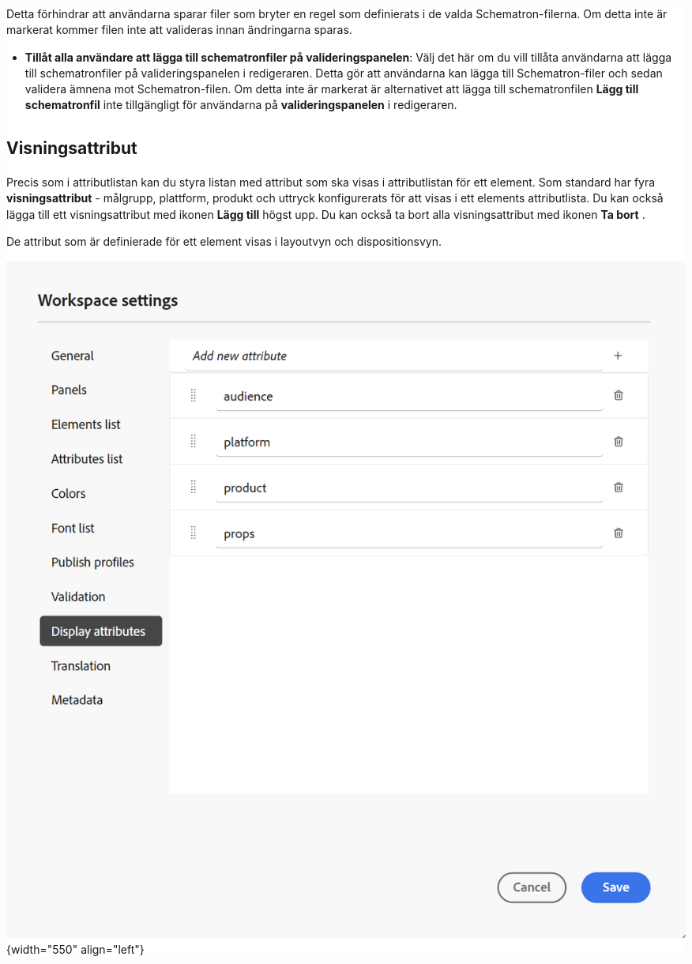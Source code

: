   Detta förhindrar att användarna sparar filer som bryter en regel som definierats i de valda Schematron-filerna. Om detta inte är markerat kommer filen inte att valideras innan ändringarna sparas.

- **Tillåt alla användare att lägga till schematronfiler på valideringspanelen**: Välj det här om du vill tillåta användarna att lägga till schematronfiler på valideringspanelen i redigeraren. Detta gör att användarna kan lägga till Schematron-filer och sedan validera ämnena mot Schematron-filen. Om detta inte är markerat är alternativet att lägga till schematronfilen **Lägg till schematronfil** inte tillgängligt för användarna på **valideringspanelen** i redigeraren.


## Visningsattribut

Precis som i attributlistan kan du styra listan med attribut som ska visas i attributlistan för ett element. Som standard har fyra **visningsattribut** - målgrupp, plattform, produkt och uttryck konfigurerats för att visas i ett elements attributlista. Du kan också lägga till ett visningsattribut med ikonen **Lägg till** högst upp. Du kan också ta bort alla visningsattribut med ikonen **Ta bort** .

De attribut som är definierade för ett element visas i layoutvyn och dispositionsvyn.

![](../user-guide/images/editor-settings-display-attributes.png){width="550" align="left"}
